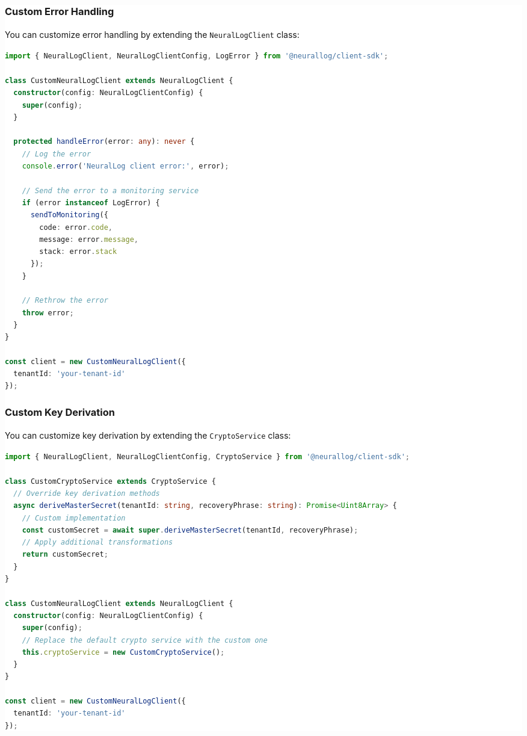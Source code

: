 ### Custom Error Handling

You can customize error handling by extending the `NeuralLogClient` class:

```typescript
import { NeuralLogClient, NeuralLogClientConfig, LogError } from '@neurallog/client-sdk';

class CustomNeuralLogClient extends NeuralLogClient {
  constructor(config: NeuralLogClientConfig) {
    super(config);
  }

  protected handleError(error: any): never {
    // Log the error
    console.error('NeuralLog client error:', error);

    // Send the error to a monitoring service
    if (error instanceof LogError) {
      sendToMonitoring({
        code: error.code,
        message: error.message,
        stack: error.stack
      });
    }

    // Rethrow the error
    throw error;
  }
}

const client = new CustomNeuralLogClient({
  tenantId: 'your-tenant-id'
});
```

### Custom Key Derivation

You can customize key derivation by extending the `CryptoService` class:

```typescript
import { NeuralLogClient, NeuralLogClientConfig, CryptoService } from '@neurallog/client-sdk';

class CustomCryptoService extends CryptoService {
  // Override key derivation methods
  async deriveMasterSecret(tenantId: string, recoveryPhrase: string): Promise<Uint8Array> {
    // Custom implementation
    const customSecret = await super.deriveMasterSecret(tenantId, recoveryPhrase);
    // Apply additional transformations
    return customSecret;
  }
}

class CustomNeuralLogClient extends NeuralLogClient {
  constructor(config: NeuralLogClientConfig) {
    super(config);
    // Replace the default crypto service with the custom one
    this.cryptoService = new CustomCryptoService();
  }
}

const client = new CustomNeuralLogClient({
  tenantId: 'your-tenant-id'
});
```
